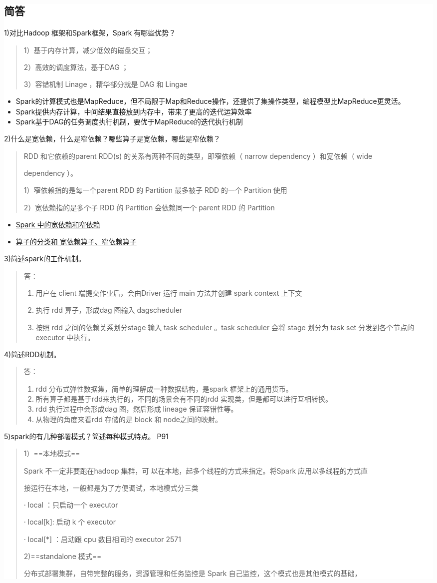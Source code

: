 ## 简答

1)对比Hadoop 框架和Spark框架，Spark 有哪些优势？

>  1）基于内存计算，减少低效的磁盘交互；
>
> 2）高效的调度算法，基于DAG ；
>
> 3）容错机制 Linage ，精华部分就是 DAG 和 Lingae 

- Spark的计算模式也是MapReduce，但不局限于Map和Reduce操作，还提供了集操作类型，编程模型比MapReduce更灵活。
- Spark提供内存计算，中间结果直接放到内存中，带来了更高的迭代运算效率
- Spark基于DAG的任务调度执行机制，要优于MapReduce的迭代执行机制

2)什么是宽依赖，什么是窄依赖？哪些算子是宽依赖，哪些是窄依赖？

> RDD 和它依赖的parent RDD(s) 的关系有两种不同的类型，即窄依赖（ narrow dependency ）和宽依赖（ wide 
>
> dependency ）。 
>
> 1）窄依赖指的是每一个parent RDD 的 Partition 最多被子 RDD 的一个 Partition 使用
>
> 2）宽依赖指的是多个子 RDD 的 Partition 会依赖同一个 parent RDD 的 Partition 

- [Spark 中的宽依赖和窄依赖](https://blog.csdn.net/houmou/article/details/52531205?spm=1001.2101.3001.6650.9&utm_medium=distribute.pc_relevant.none-task-blog-2%7Edefault%7ECTRLIST%7Edefault-9.no_search_link&depth_1-utm_source=distribute.pc_relevant.none-task-blog-2%7Edefault%7ECTRLIST%7Edefault-9.no_search_link)

- [算子的分类和 宽依赖算子、窄依赖算子](https://blog.csdn.net/aoayyu826824/article/details/102345785)

3)简述spark的工作机制。

> 答：
>
> 1. 用户在 client 端提交作业后，会由Driver 运行 main 方法并创建 spark context 上下文
>
> 2. 执行 rdd 算子，形成dag 图输入 dagscheduler 
> 3. 按照 rdd 之间的依赖关系划分stage 输入 task scheduler 。task scheduler 会将 stage 划分为 task set 分发到各个节点的executor 中执行。

4)简述RDD机制。

>答： 
>
>1. rdd 分布式弹性数据集，简单的理解成一种数据结构，是spark 框架上的通用货币。
>2. 所有算子都是基于rdd来执行的，不同的场景会有不同的rdd 实现类，但是都可以进行互相转换。
>3. rdd 执行过程中会形成dag 图，然后形成 lineage 保证容错性等。
>4. 从物理的角度来看rdd 存储的是 block 和 node之间的映射。

5)spark的有几种部署模式？简述每种模式特点。 P91

> 1）==本地模式==
>
> Spark 不一定非要跑在hadoop 集群，可	以在本地，起多个线程的方式来指定。将Spark 应用以多线程的方式直
>
> 接运行在本地，一般都是为了方便调试，本地模式分三类
>
> · local ：只启动一个 executor 
>
> · local[k]: 启动 k 个 executor 
>
> · local[*] ：启动跟 cpu 数目相同的 executor 2571
>
> 2)==standalone 模式==
>
> 分布式部署集群，自带完整的服务，资源管理和任务监控是 Spark 自己监控，这个模式也是其他模式的基础，
>
